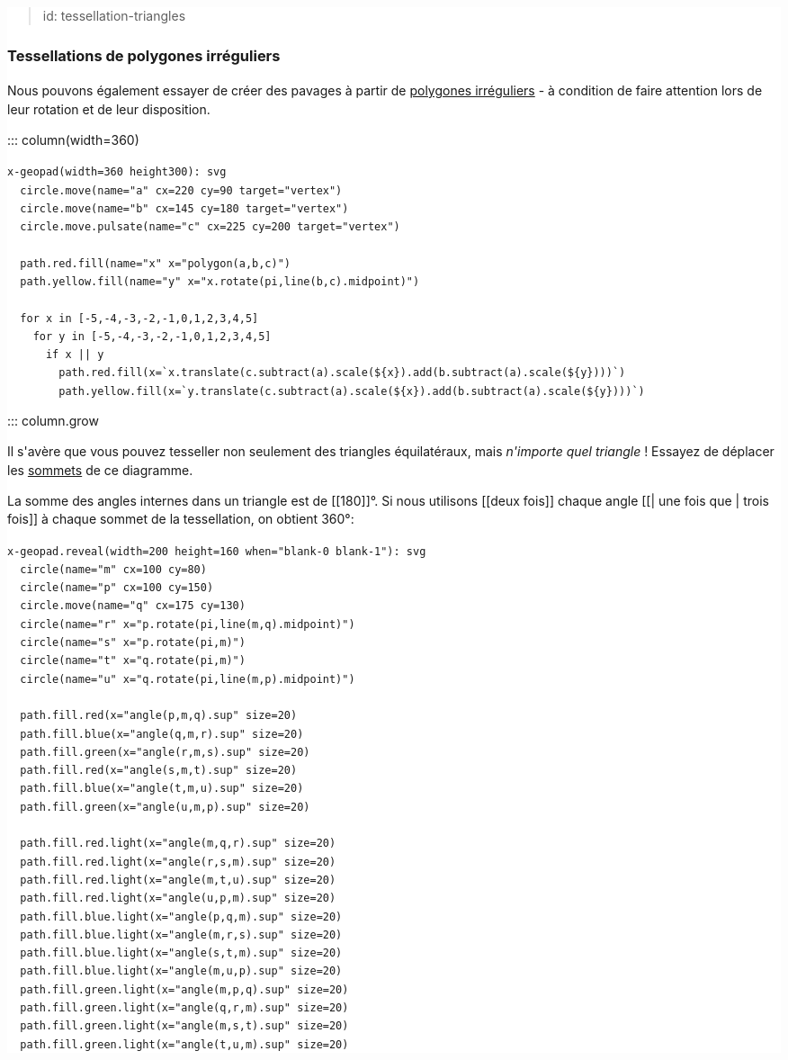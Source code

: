 > id: tessellation-triangles

### Tessellations de polygones irréguliers 

Nous pouvons également essayer de créer des pavages à partir de [polygones irréguliers](gloss:irregular-polygon) - à condition de faire attention lors de leur rotation et de leur disposition. 

::: column(width=360)

    x-geopad(width=360 height300): svg
      circle.move(name="a" cx=220 cy=90 target="vertex")
      circle.move(name="b" cx=145 cy=180 target="vertex")
      circle.move.pulsate(name="c" cx=225 cy=200 target="vertex")
    
      path.red.fill(name="x" x="polygon(a,b,c)")
      path.yellow.fill(name="y" x="x.rotate(pi,line(b,c).midpoint)")
    
      for x in [-5,-4,-3,-2,-1,0,1,2,3,4,5]
        for y in [-5,-4,-3,-2,-1,0,1,2,3,4,5]
          if x || y
            path.red.fill(x=`x.translate(c.subtract(a).scale(${x}).add(b.subtract(a).scale(${y})))`)
            path.yellow.fill(x=`y.translate(c.subtract(a).scale(${x}).add(b.subtract(a).scale(${y})))`)

::: column.grow

Il s'avère que vous pouvez tesseller non seulement des triangles équilatéraux, mais _n'importe quel triangle_ ! Essayez de déplacer les [sommets](target:vertex) de ce diagramme. 

La somme des angles internes dans un triangle est de [[180]]°. Si nous utilisons [[deux fois]] chaque angle [[| une fois que | trois fois]] à chaque sommet de la tessellation, on obtient 360°: 

    x-geopad.reveal(width=200 height=160 when="blank-0 blank-1"): svg
      circle(name="m" cx=100 cy=80)
      circle(name="p" cx=100 cy=150)
      circle.move(name="q" cx=175 cy=130)
      circle(name="r" x="p.rotate(pi,line(m,q).midpoint)")
      circle(name="s" x="p.rotate(pi,m)")
      circle(name="t" x="q.rotate(pi,m)")
      circle(name="u" x="q.rotate(pi,line(m,p).midpoint)")
    
      path.fill.red(x="angle(p,m,q).sup" size=20)
      path.fill.blue(x="angle(q,m,r).sup" size=20)
      path.fill.green(x="angle(r,m,s).sup" size=20)
      path.fill.red(x="angle(s,m,t).sup" size=20)
      path.fill.blue(x="angle(t,m,u).sup" size=20)
      path.fill.green(x="angle(u,m,p).sup" size=20)
    
      path.fill.red.light(x="angle(m,q,r).sup" size=20)
      path.fill.red.light(x="angle(r,s,m).sup" size=20)
      path.fill.red.light(x="angle(m,t,u).sup" size=20)
      path.fill.red.light(x="angle(u,p,m).sup" size=20)
      path.fill.blue.light(x="angle(p,q,m).sup" size=20)
      path.fill.blue.light(x="angle(m,r,s).sup" size=20)
      path.fill.blue.light(x="angle(s,t,m).sup" size=20)
      path.fill.blue.light(x="angle(m,u,p).sup" size=20)
      path.fill.green.light(x="angle(m,p,q).sup" size=20)
      path.fill.green.light(x="angle(q,r,m).sup" size=20)
      path.fill.green.light(x="angle(m,s,t).sup" size=20)
      path.fill.green.light(x="angle(t,u,m).sup" size=20)
    